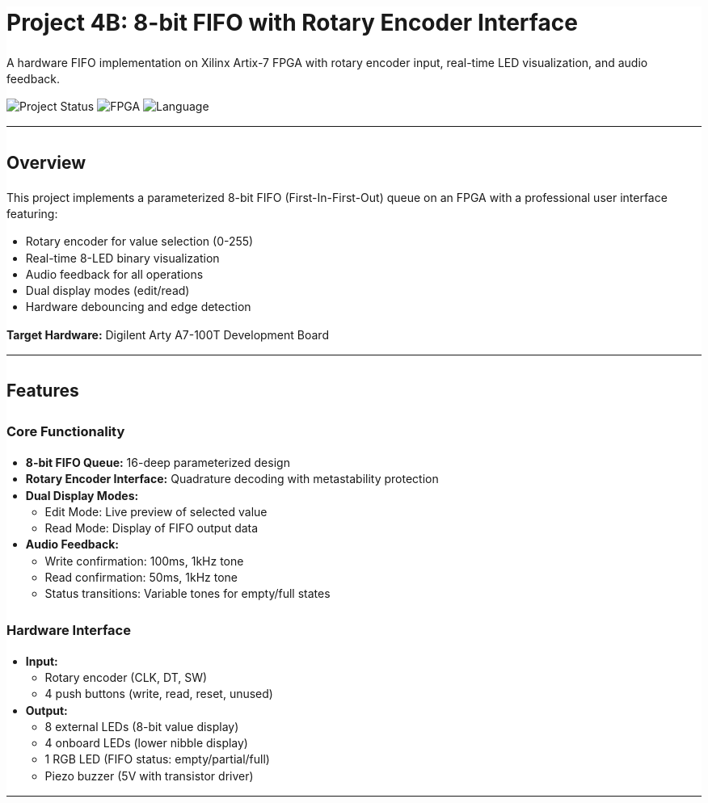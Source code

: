 # Project 4B: 8-bit FIFO with Rotary Encoder Interface

A hardware FIFO implementation on Xilinx Artix-7 FPGA with rotary encoder input, real-time LED visualization, and audio feedback.

![Project Status](https://img.shields.io/badge/status-complete-success)
![FPGA](https://img.shields.io/badge/FPGA-Artix--7-blue)
![Language](https://img.shields.io/badge/language-VHDL-orange)

---

## Overview

This project implements a parameterized 8-bit FIFO (First-In-First-Out) queue on an FPGA with a professional user interface featuring:

- Rotary encoder for value selection (0-255)
- Real-time 8-LED binary visualization
- Audio feedback for all operations
- Dual display modes (edit/read)
- Hardware debouncing and edge detection

**Target Hardware:** Digilent Arty A7-100T Development Board

---

## Features

### Core Functionality

- **8-bit FIFO Queue:** 16-deep parameterized design
- **Rotary Encoder Interface:** Quadrature decoding with metastability protection
- **Dual Display Modes:**
  - Edit Mode: Live preview of selected value
  - Read Mode: Display of FIFO output data
- **Audio Feedback:**
  - Write confirmation: 100ms, 1kHz tone
  - Read confirmation: 50ms, 1kHz tone
  - Status transitions: Variable tones for empty/full states

### Hardware Interface

- **Input:**
  - Rotary encoder (CLK, DT, SW)
  - 4 push buttons (write, read, reset, unused)
- **Output:**
  - 8 external LEDs (8-bit value display)
  - 4 onboard LEDs (lower nibble display)
  - 1 RGB LED (FIFO status: empty/partial/full)
  - Piezo buzzer (5V with transistor driver)

---
